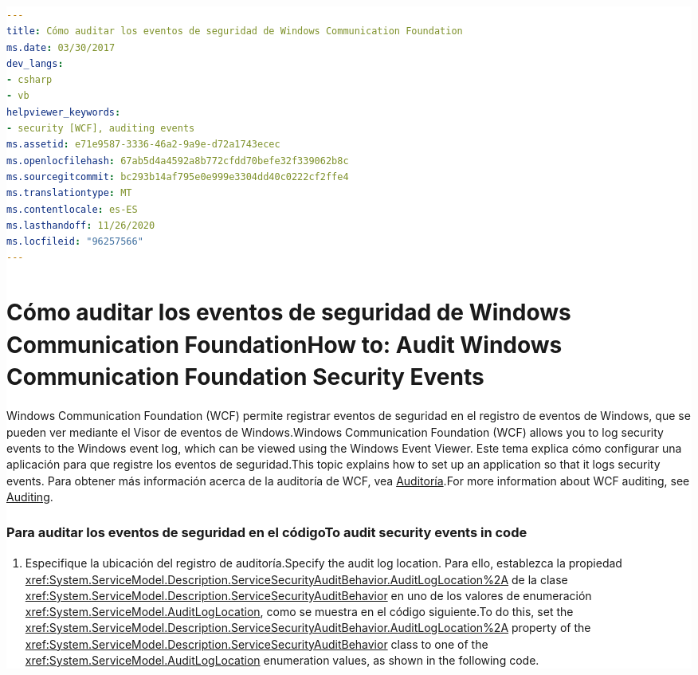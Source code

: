 ```yaml
---
title: Cómo auditar los eventos de seguridad de Windows Communication Foundation
ms.date: 03/30/2017
dev_langs:
- csharp
- vb
helpviewer_keywords:
- security [WCF], auditing events
ms.assetid: e71e9587-3336-46a2-9a9e-d72a1743ecec
ms.openlocfilehash: 67ab5d4a4592a8b772cfdd70befe32f339062b8c
ms.sourcegitcommit: bc293b14af795e0e999e3304dd40c0222cf2ffe4
ms.translationtype: MT
ms.contentlocale: es-ES
ms.lasthandoff: 11/26/2020
ms.locfileid: "96257566"
---
```

# <a name="how-to-audit-windows-communication-foundation-security-events"></a><span data-ttu-id="209ca-102">Cómo auditar los eventos de seguridad de Windows Communication Foundation</span><span class="sxs-lookup"><span data-stu-id="209ca-102">How to: Audit Windows Communication Foundation Security Events</span></span>

<span data-ttu-id="209ca-103">Windows Communication Foundation (WCF) permite registrar eventos de seguridad en el registro de eventos de Windows, que se pueden ver mediante el Visor de eventos de Windows.</span><span class="sxs-lookup"><span data-stu-id="209ca-103">Windows Communication Foundation (WCF) allows you to log security events to the Windows event log, which can be viewed using the Windows Event Viewer.</span></span> <span data-ttu-id="209ca-104">Este tema explica cómo configurar una aplicación para que registre los eventos de seguridad.</span><span class="sxs-lookup"><span data-stu-id="209ca-104">This topic explains how to set up an application so that it logs security events.</span></span> <span data-ttu-id="209ca-105">Para obtener más información acerca de la auditoría de WCF, vea [Auditoría](auditing-security-events.md).</span><span class="sxs-lookup"><span data-stu-id="209ca-105">For more information about WCF auditing, see [Auditing](auditing-security-events.md).</span></span>  
  
### <a name="to-audit-security-events-in-code"></a><span data-ttu-id="209ca-106">Para auditar los eventos de seguridad en el código</span><span class="sxs-lookup"><span data-stu-id="209ca-106">To audit security events in code</span></span>  
  
1. <span data-ttu-id="209ca-107">Especifique la ubicación del registro de auditoría.</span><span class="sxs-lookup"><span data-stu-id="209ca-107">Specify the audit log location.</span></span> <span data-ttu-id="209ca-108">Para ello, establezca la propiedad <xref:System.ServiceModel.Description.ServiceSecurityAuditBehavior.AuditLogLocation%2A> de la clase <xref:System.ServiceModel.Description.ServiceSecurityAuditBehavior> en uno de los valores de enumeración <xref:System.ServiceModel.AuditLogLocation>, como se muestra en el código siguiente.</span><span class="sxs-lookup"><span data-stu-id="209ca-108">To do this, set the <xref:System.ServiceModel.Description.ServiceSecurityAuditBehavior.AuditLogLocation%2A> property of the <xref:System.ServiceModel.Description.ServiceSecurityAuditBehavior> class to one of the <xref:System.ServiceModel.AuditLogLocation> enumeration values, as shown in the following code.</span></span>  
  